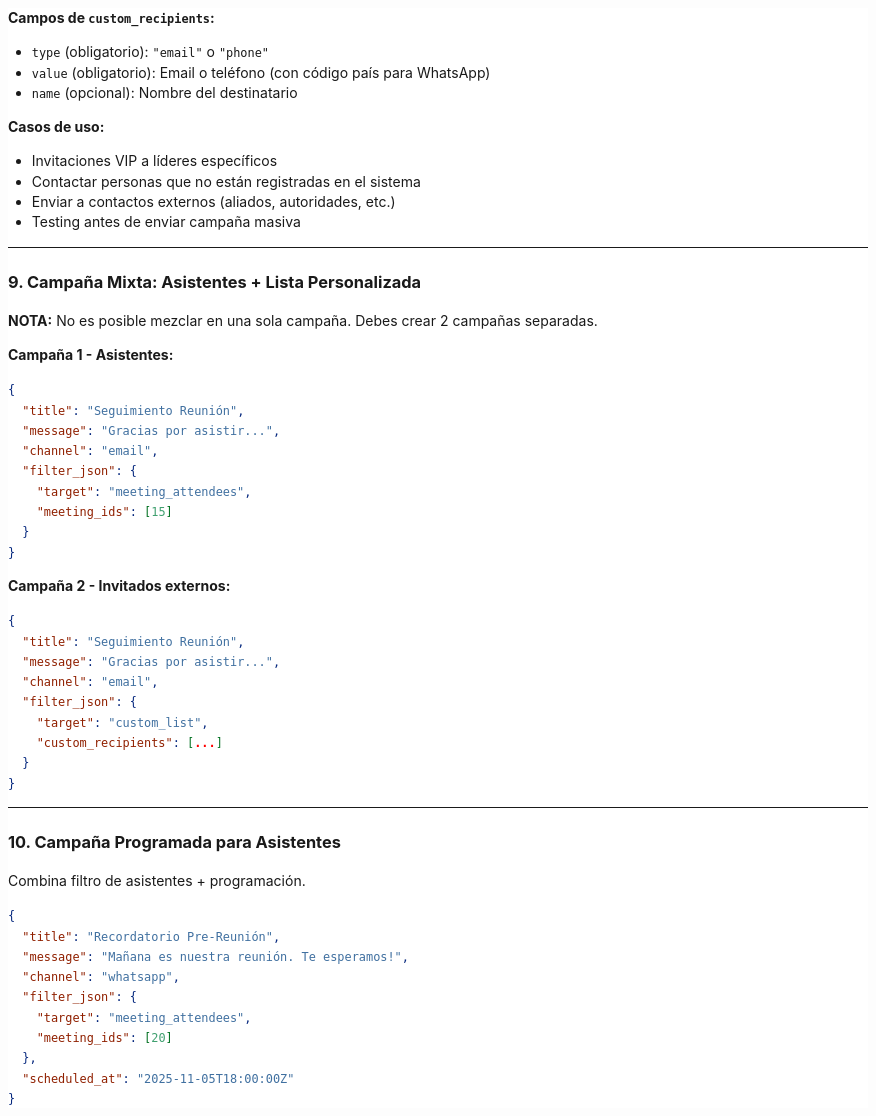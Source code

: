 **Campos de `custom_recipients`:**
- `type` (obligatorio): `"email"` o `"phone"`
- `value` (obligatorio): Email o teléfono (con código país para WhatsApp)
- `name` (opcional): Nombre del destinatario

**Casos de uso:**
- Invitaciones VIP a líderes específicos
- Contactar personas que no están registradas en el sistema
- Enviar a contactos externos (aliados, autoridades, etc.)
- Testing antes de enviar campaña masiva

---

### 9. Campaña Mixta: Asistentes + Lista Personalizada
**NOTA:** No es posible mezclar en una sola campaña. Debes crear 2 campañas separadas.

**Campaña 1 - Asistentes:**
```json
{
  "title": "Seguimiento Reunión",
  "message": "Gracias por asistir...",
  "channel": "email",
  "filter_json": {
    "target": "meeting_attendees",
    "meeting_ids": [15]
  }
}
```

**Campaña 2 - Invitados externos:**
```json
{
  "title": "Seguimiento Reunión",
  "message": "Gracias por asistir...",
  "channel": "email",
  "filter_json": {
    "target": "custom_list",
    "custom_recipients": [...]
  }
}
```

---

### 10. Campaña Programada para Asistentes
Combina filtro de asistentes + programación.

```json
{
  "title": "Recordatorio Pre-Reunión",
  "message": "Mañana es nuestra reunión. Te esperamos!",
  "channel": "whatsapp",
  "filter_json": {
    "target": "meeting_attendees",
    "meeting_ids": [20]
  },
  "scheduled_at": "2025-11-05T18:00:00Z"
}
```
